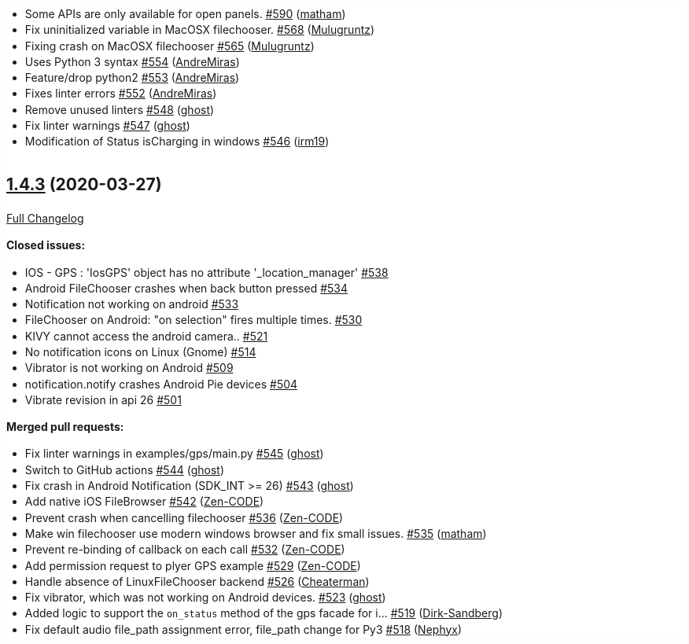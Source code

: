 - Some APIs are only available for open panels. [\#590](https://github.com/kivy/plyer/pull/590) ([matham](https://github.com/matham))
- Fix uninitialized variable in MacOSX filechooser. [\#568](https://github.com/kivy/plyer/pull/568) ([Mulugruntz](https://github.com/Mulugruntz))
- Fixing crash on MacOSX filechooser [\#565](https://github.com/kivy/plyer/pull/565) ([Mulugruntz](https://github.com/Mulugruntz))
- Uses Python 3 syntax [\#554](https://github.com/kivy/plyer/pull/554) ([AndreMiras](https://github.com/AndreMiras))
- Feature/drop python2 [\#553](https://github.com/kivy/plyer/pull/553) ([AndreMiras](https://github.com/AndreMiras))
- Fixes linter errors [\#552](https://github.com/kivy/plyer/pull/552) ([AndreMiras](https://github.com/AndreMiras))
- Remove unused linters [\#548](https://github.com/kivy/plyer/pull/548) ([ghost](https://github.com/ghost))
- Fix linter warnings [\#547](https://github.com/kivy/plyer/pull/547) ([ghost](https://github.com/ghost))
- Modification of Status isCharging in windows [\#546](https://github.com/kivy/plyer/pull/546) ([irm19](https://github.com/irm19))

## [1.4.3](https://github.com/kivy/plyer/tree/1.4.3) (2020-03-27)

[Full Changelog](https://github.com/kivy/plyer/compare/1.4.2...1.4.3)

**Closed issues:**

- IOS - GPS : 'IosGPS' object has no attribute '\_location\_manager' [\#538](https://github.com/kivy/plyer/issues/538)
- Android FileChooser crashes when back button pressed [\#534](https://github.com/kivy/plyer/issues/534)
- Notification not working on android [\#533](https://github.com/kivy/plyer/issues/533)
- FileChooser on Android: "on selection" fires multiple times. [\#530](https://github.com/kivy/plyer/issues/530)
- KIVY cannot access the android camera.. [\#521](https://github.com/kivy/plyer/issues/521)
- No notification icons on Linux \(Gnome\) [\#514](https://github.com/kivy/plyer/issues/514)
- Vibrator is not working on Android [\#509](https://github.com/kivy/plyer/issues/509)
- notification.notify crashes Android Pie devices [\#504](https://github.com/kivy/plyer/issues/504)
- Vibrate revision in api 26 [\#501](https://github.com/kivy/plyer/issues/501)

**Merged pull requests:**

- Fix linter warnings in examples/gps/main.py [\#545](https://github.com/kivy/plyer/pull/545) ([ghost](https://github.com/ghost))
- Switch to GitHub actions [\#544](https://github.com/kivy/plyer/pull/544) ([ghost](https://github.com/ghost))
- Fix crash in Android Notification \(SDK\_INT \>= 26\) [\#543](https://github.com/kivy/plyer/pull/543) ([ghost](https://github.com/ghost))
- Add native iOS FileBrowser [\#542](https://github.com/kivy/plyer/pull/542) ([Zen-CODE](https://github.com/Zen-CODE))
- Prevent crash when cancelling filechooser [\#536](https://github.com/kivy/plyer/pull/536) ([Zen-CODE](https://github.com/Zen-CODE))
- Make win filechooser use modern windows browser and fix small issues. [\#535](https://github.com/kivy/plyer/pull/535) ([matham](https://github.com/matham))
- Prevent re-binding of callback on each call [\#532](https://github.com/kivy/plyer/pull/532) ([Zen-CODE](https://github.com/Zen-CODE))
- Add permission request to plyer GPS example [\#529](https://github.com/kivy/plyer/pull/529) ([Zen-CODE](https://github.com/Zen-CODE))
- Handle absence of LinuxFileChooser backend [\#526](https://github.com/kivy/plyer/pull/526) ([Cheaterman](https://github.com/Cheaterman))
- Fix vibrator, which was not working on Android devices. [\#523](https://github.com/kivy/plyer/pull/523) ([ghost](https://github.com/ghost))
- Added logic to support the `on_status` method of the gps facade for i… [\#519](https://github.com/kivy/plyer/pull/519) ([Dirk-Sandberg](https://github.com/Dirk-Sandberg))
- Fix default audio file\_path assignment error, file\_path change for Py3 [\#518](https://github.com/kivy/plyer/pull/518) ([Nephyx](https://github.com/Nephyx))